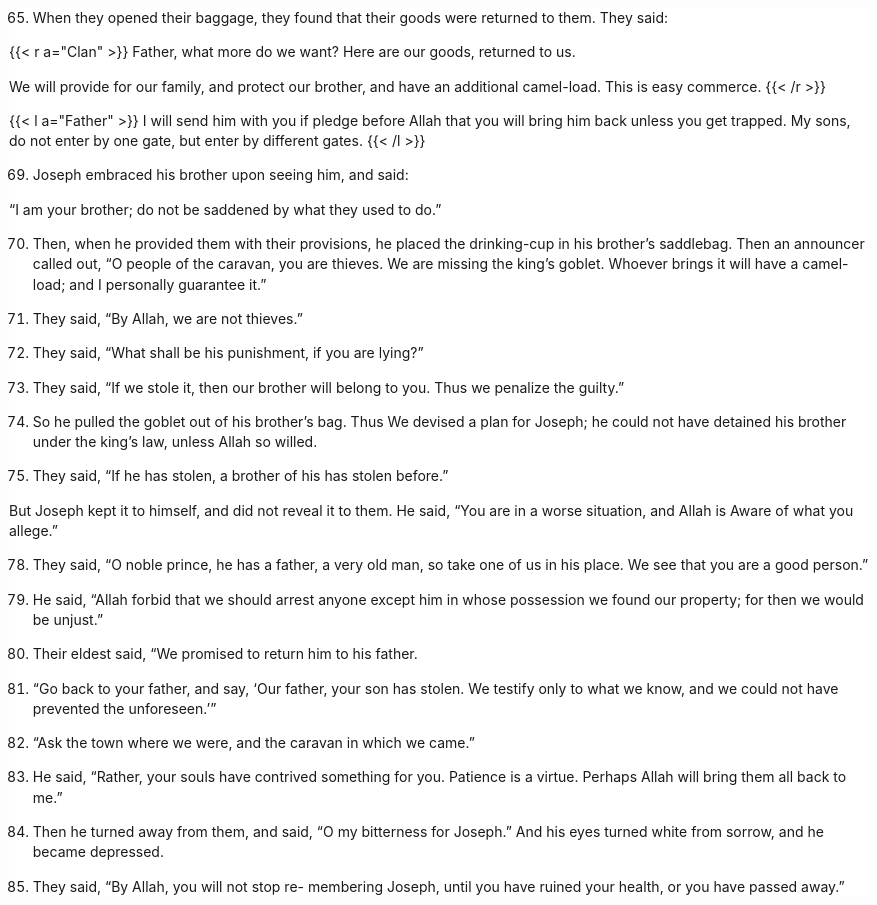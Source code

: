 65. When they opened their baggage, they found that their goods were returned to them. They said:

{{< r a="Clan" >}}
Father, what more do we want? Here are our goods, returned to us. 

We will provide for our family, and protect our brother, and have an additional camel-load. This is easy commerce.
{{< /r >}}

{{< l a="Father" >}}
I will send him with you if pledge before Allah that you will bring him back unless you get trapped. My sons, do not enter by one gate, but enter by different gates. 
{{< /l >}}



69. Joseph embraced his brother upon seeing him, and said:

“I am your brother; do not be saddened by what they used to do.”

70. Then, when he provided them with their provisions, he placed the drinking-cup in his brother’s saddlebag. Then an announcer called out, “O people of the caravan, you are thieves. We are missing the king’s goblet. Whoever brings it will have a camel-load; and I personally guarantee it.”

73. They said, “By Allah, we are not thieves.” 

74. They said, “What shall be his punishment, if you are lying?”

75. They said, “If we stole it, then our brother will belong to you. Thus we penalize the guilty.”

76. So he pulled the goblet out of his brother’s bag. Thus We devised a plan for Joseph; he could not have detained his brother under the king’s law, unless Allah so willed.



77. They said, “If he has stolen, a brother of his has stolen before.” 

But Joseph kept it to himself, and did not reveal it to them. He said, “You are in a worse situation, and Allah is Aware of what you allege.”

78. They said, “O noble prince, he has a father, a very old man, so take one of us in his place. We see that you are a good person.”

79. He said, “Allah forbid that we should arrest anyone except him in whose possession we found our property; for then we would be unjust.”

80. Their eldest said, “We promised to return him to his father. 



81. “Go back to your father, and say, ‘Our father, your son has stolen. We testify only to what we know, and we could not have prevented the unforeseen.’”

82. “Ask the town where we were, and the caravan in which we came.”

83. He said, “Rather, your souls have contrived something for you. Patience is a virtue. Perhaps Allah will bring them all back to me.”

84. Then he turned away from them, and said, “O my bitterness for Joseph.” And his eyes turned white from sorrow, and he became depressed.

85. They said, “By Allah, you will not stop re- membering Joseph, until you have ruined your health, or you have passed away.”
